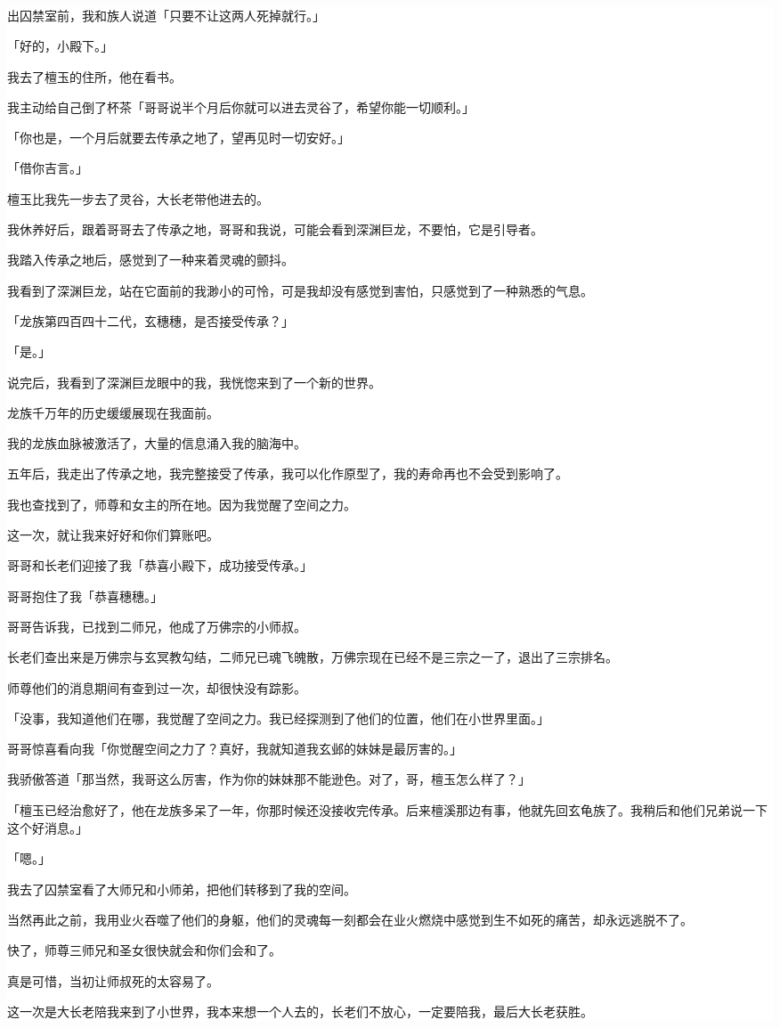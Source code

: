 出囚禁室前，我和族人说道「只要不让这两人死掉就行。」

「好的，小殿下。」

我去了檀玉的住所，他在看书。

我主动给自己倒了杯茶「哥哥说半个月后你就可以进去灵谷了，希望你能一切顺利。」

「你也是，一个月后就要去传承之地了，望再见时一切安好。」

「借你吉言。」

檀玉比我先一步去了灵谷，大长老带他进去的。

我休养好后，跟着哥哥去了传承之地，哥哥和我说，可能会看到深渊巨龙，不要怕，它是引导者。

我踏入传承之地后，感觉到了一种来着灵魂的颤抖。

我看到了深渊巨龙，站在它面前的我渺小的可怜，可是我却没有感觉到害怕，只感觉到了一种熟悉的气息。

「龙族第四百四十二代，玄穗穗，是否接受传承？」

「是。」

说完后，我看到了深渊巨龙眼中的我，我恍惚来到了一个新的世界。

龙族千万年的历史缓缓展现在我面前。

我的龙族血脉被激活了，大量的信息涌入我的脑海中。

五年后，我走出了传承之地，我完整接受了传承，我可以化作原型了，我的寿命再也不会受到影响了。

我也查找到了，师尊和女主的所在地。因为我觉醒了空间之力。

这一次，就让我来好好和你们算账吧。

哥哥和长老们迎接了我「恭喜小殿下，成功接受传承。」

哥哥抱住了我「恭喜穗穗。」

哥哥告诉我，已找到二师兄，他成了万佛宗的小师叔。

长老们查出来是万佛宗与玄冥教勾结，二师兄已魂飞魄散，万佛宗现在已经不是三宗之一了，退出了三宗排名。

师尊他们的消息期间有查到过一次，却很快没有踪影。

「没事，我知道他们在哪，我觉醒了空间之力。我已经探测到了他们的位置，他们在小世界里面。」

哥哥惊喜看向我「你觉醒空间之力了？真好，我就知道我玄邺的妹妹是最厉害的。」

我骄傲答道「那当然，我哥这么厉害，作为你的妹妹那不能逊色。对了，哥，檀玉怎么样了？」

「檀玉已经治愈好了，他在龙族多呆了一年，你那时候还没接收完传承。后来檀溪那边有事，他就先回玄龟族了。我稍后和他们兄弟说一下这个好消息。」

「嗯。」

我去了囚禁室看了大师兄和小师弟，把他们转移到了我的空间。

当然再此之前，我用业火吞噬了他们的身躯，他们的灵魂每一刻都会在业火燃烧中感觉到生不如死的痛苦，却永远逃脱不了。

快了，师尊三师兄和圣女很快就会和你们会和了。

真是可惜，当初让师叔死的太容易了。

这一次是大长老陪我来到了小世界，我本来想一个人去的，长老们不放心，一定要陪我，最后大长老获胜。
